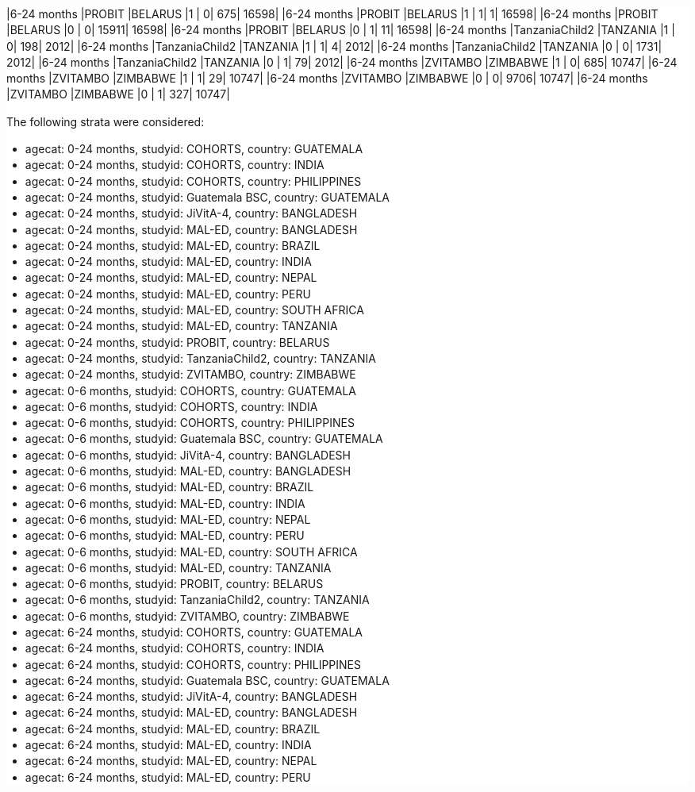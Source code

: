 |6-24 months |PROBIT         |BELARUS      |1      |            0|    675| 16598|
|6-24 months |PROBIT         |BELARUS      |1      |            1|      1| 16598|
|6-24 months |PROBIT         |BELARUS      |0      |            0|  15911| 16598|
|6-24 months |PROBIT         |BELARUS      |0      |            1|     11| 16598|
|6-24 months |TanzaniaChild2 |TANZANIA     |1      |            0|    198|  2012|
|6-24 months |TanzaniaChild2 |TANZANIA     |1      |            1|      4|  2012|
|6-24 months |TanzaniaChild2 |TANZANIA     |0      |            0|   1731|  2012|
|6-24 months |TanzaniaChild2 |TANZANIA     |0      |            1|     79|  2012|
|6-24 months |ZVITAMBO       |ZIMBABWE     |1      |            0|    685| 10747|
|6-24 months |ZVITAMBO       |ZIMBABWE     |1      |            1|     29| 10747|
|6-24 months |ZVITAMBO       |ZIMBABWE     |0      |            0|   9706| 10747|
|6-24 months |ZVITAMBO       |ZIMBABWE     |0      |            1|    327| 10747|


The following strata were considered:

* agecat: 0-24 months, studyid: COHORTS, country: GUATEMALA
* agecat: 0-24 months, studyid: COHORTS, country: INDIA
* agecat: 0-24 months, studyid: COHORTS, country: PHILIPPINES
* agecat: 0-24 months, studyid: Guatemala BSC, country: GUATEMALA
* agecat: 0-24 months, studyid: JiVitA-4, country: BANGLADESH
* agecat: 0-24 months, studyid: MAL-ED, country: BANGLADESH
* agecat: 0-24 months, studyid: MAL-ED, country: BRAZIL
* agecat: 0-24 months, studyid: MAL-ED, country: INDIA
* agecat: 0-24 months, studyid: MAL-ED, country: NEPAL
* agecat: 0-24 months, studyid: MAL-ED, country: PERU
* agecat: 0-24 months, studyid: MAL-ED, country: SOUTH AFRICA
* agecat: 0-24 months, studyid: MAL-ED, country: TANZANIA
* agecat: 0-24 months, studyid: PROBIT, country: BELARUS
* agecat: 0-24 months, studyid: TanzaniaChild2, country: TANZANIA
* agecat: 0-24 months, studyid: ZVITAMBO, country: ZIMBABWE
* agecat: 0-6 months, studyid: COHORTS, country: GUATEMALA
* agecat: 0-6 months, studyid: COHORTS, country: INDIA
* agecat: 0-6 months, studyid: COHORTS, country: PHILIPPINES
* agecat: 0-6 months, studyid: Guatemala BSC, country: GUATEMALA
* agecat: 0-6 months, studyid: JiVitA-4, country: BANGLADESH
* agecat: 0-6 months, studyid: MAL-ED, country: BANGLADESH
* agecat: 0-6 months, studyid: MAL-ED, country: BRAZIL
* agecat: 0-6 months, studyid: MAL-ED, country: INDIA
* agecat: 0-6 months, studyid: MAL-ED, country: NEPAL
* agecat: 0-6 months, studyid: MAL-ED, country: PERU
* agecat: 0-6 months, studyid: MAL-ED, country: SOUTH AFRICA
* agecat: 0-6 months, studyid: MAL-ED, country: TANZANIA
* agecat: 0-6 months, studyid: PROBIT, country: BELARUS
* agecat: 0-6 months, studyid: TanzaniaChild2, country: TANZANIA
* agecat: 0-6 months, studyid: ZVITAMBO, country: ZIMBABWE
* agecat: 6-24 months, studyid: COHORTS, country: GUATEMALA
* agecat: 6-24 months, studyid: COHORTS, country: INDIA
* agecat: 6-24 months, studyid: COHORTS, country: PHILIPPINES
* agecat: 6-24 months, studyid: Guatemala BSC, country: GUATEMALA
* agecat: 6-24 months, studyid: JiVitA-4, country: BANGLADESH
* agecat: 6-24 months, studyid: MAL-ED, country: BANGLADESH
* agecat: 6-24 months, studyid: MAL-ED, country: BRAZIL
* agecat: 6-24 months, studyid: MAL-ED, country: INDIA
* agecat: 6-24 months, studyid: MAL-ED, country: NEPAL
* agecat: 6-24 months, studyid: MAL-ED, country: PERU